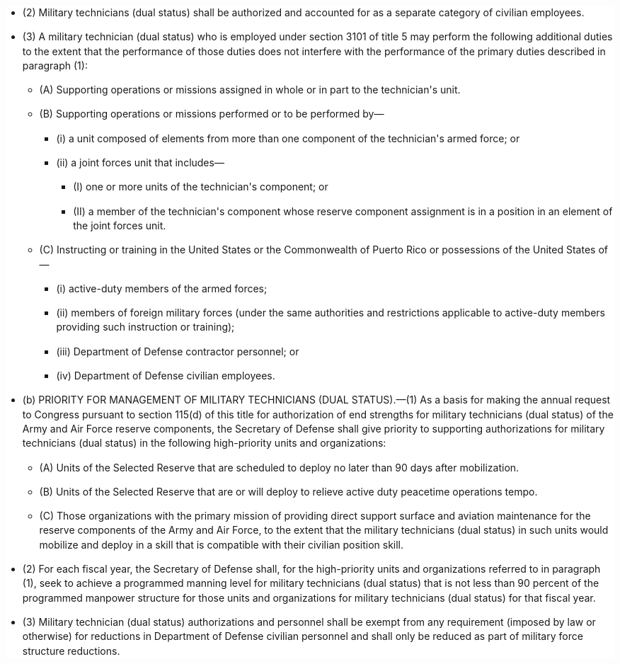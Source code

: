 
* (2) Military technicians (dual status) shall be authorized and accounted for as a separate category of civilian employees.

* (3) A military technician (dual status) who is employed under section 3101 of title 5 may perform the following additional duties to the extent that the performance of those duties does not interfere with the performance of the primary duties described in paragraph (1):

  * (A) Supporting operations or missions assigned in whole or in part to the technician's unit.

  * (B) Supporting operations or missions performed or to be performed by—

    * (i) a unit composed of elements from more than one component of the technician's armed force; or

    * (ii) a joint forces unit that includes—

      * (I) one or more units of the technician's component; or

      * (II) a member of the technician's component whose reserve component assignment is in a position in an element of the joint forces unit.


  * (C) Instructing or training in the United States or the Commonwealth of Puerto Rico or possessions of the United States of—

    * (i) active-duty members of the armed forces;

    * (ii) members of foreign military forces (under the same authorities and restrictions applicable to active-duty members providing such instruction or training);

    * (iii) Department of Defense contractor personnel; or

    * (iv) Department of Defense civilian employees.


* (b) PRIORITY FOR MANAGEMENT OF MILITARY TECHNICIANS (DUAL STATUS).—(1) As a basis for making the annual request to Congress pursuant to section 115(d) of this title for authorization of end strengths for military technicians (dual status) of the Army and Air Force reserve components, the Secretary of Defense shall give priority to supporting authorizations for military technicians (dual status) in the following high-priority units and organizations:

  * (A) Units of the Selected Reserve that are scheduled to deploy no later than 90 days after mobilization.

  * (B) Units of the Selected Reserve that are or will deploy to relieve active duty peacetime operations tempo.

  * (C) Those organizations with the primary mission of providing direct support surface and aviation maintenance for the reserve components of the Army and Air Force, to the extent that the military technicians (dual status) in such units would mobilize and deploy in a skill that is compatible with their civilian position skill.


* (2) For each fiscal year, the Secretary of Defense shall, for the high-priority units and organizations referred to in paragraph (1), seek to achieve a programmed manning level for military technicians (dual status) that is not less than 90 percent of the programmed manpower structure for those units and organizations for military technicians (dual status) for that fiscal year.

* (3) Military technician (dual status) authorizations and personnel shall be exempt from any requirement (imposed by law or otherwise) for reductions in Department of Defense civilian personnel and shall only be reduced as part of military force structure reductions.
